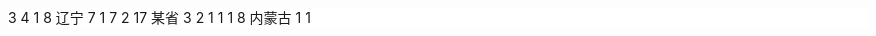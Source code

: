 <td></td>
<td>3</td>
<td></td>
<td></td>
<td></td>
<td></td>
<td></td>
<td>4</td>
<td></td>
<td>1</td>
<td></td>
<td></td>
<td></td>
<td></td>
<td>8</td>
</tr>
<tr>
<td>辽宁</td>
<td></td>
<td></td>
<td>7</td>
<td></td>
<td></td>
<td></td>
<td>1</td>
<td></td>
<td>7</td>
<td></td>
<td></td>
<td>2</td>
<td></td>
<td></td>
<td></td>
<td>17</td>
</tr>
<tr>
<td>某省</td>
<td>3</td>
<td></td>
<td>2</td>
<td>1</td>
<td></td>
<td></td>
<td>1</td>
<td></td>
<td></td>
<td></td>
<td></td>
<td></td>
<td>1</td>
<td></td>
<td></td>
<td>8</td>
</tr>
<tr>
<td>内蒙古</td>
<td></td>
<td></td>
<td>1</td>
<td></td>
<td></td>
<td></td>
<td>1</td>
<td></td>